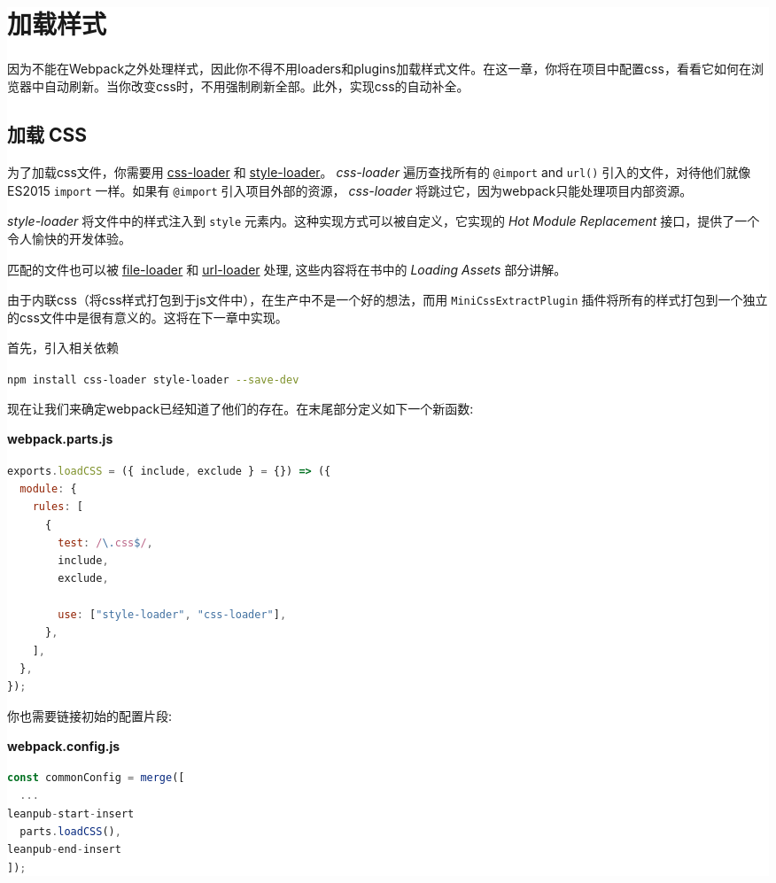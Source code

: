 # 加载样式

因为不能在Webpack之外处理样式，因此你不得不用loaders和plugins加载样式文件。在这一章，你将在项目中配置css，看看它如何在浏览器中自动刷新。当你改变css时，不用强制刷新全部。此外，实现css的自动补全。

## 加载 CSS

为了加载css文件，你需要用 [css-loader](https://www.npmjs.com/package/css-loader) 和 [style-loader](https://www.npmjs.com/package/style-loader)。 *css-loader* 遍历查找所有的 `@import` and `url()` 引入的文件，对待他们就像 ES2015 `import` 一样。如果有 `@import` 引入项目外部的资源， *css-loader* 将跳过它，因为webpack只能处理项目内部资源。

*style-loader* 将文件中的样式注入到 `style` 元素内。这种实现方式可以被自定义，它实现的 *Hot Module Replacement* 接口，提供了一个令人愉快的开发体验。

匹配的文件也可以被 [file-loader](https://www.npmjs.com/package/file-loader) 和 [url-loader](https://www.npmjs.com/package/url-loader) 处理, 这些内容将在书中的 *Loading Assets* 部分讲解。

由于内联css（将css样式打包到于js文件中），在生产中不是一个好的想法，而用 `MiniCssExtractPlugin` 插件将所有的样式打包到一个独立的css文件中是很有意义的。这将在下一章中实现。


首先，引入相关依赖

```bash
npm install css-loader style-loader --save-dev
```

现在让我们来确定webpack已经知道了他们的存在。在末尾部分定义如下一个新函数:

**webpack.parts.js**

```javascript
exports.loadCSS = ({ include, exclude } = {}) => ({
  module: {
    rules: [
      {
        test: /\.css$/,
        include,
        exclude,

        use: ["style-loader", "css-loader"],
      },
    ],
  },
});
```

你也需要链接初始的配置片段:

**webpack.config.js**

```javascript
const commonConfig = merge([
  ...
leanpub-start-insert
  parts.loadCSS(),
leanpub-end-insert
]);
```
